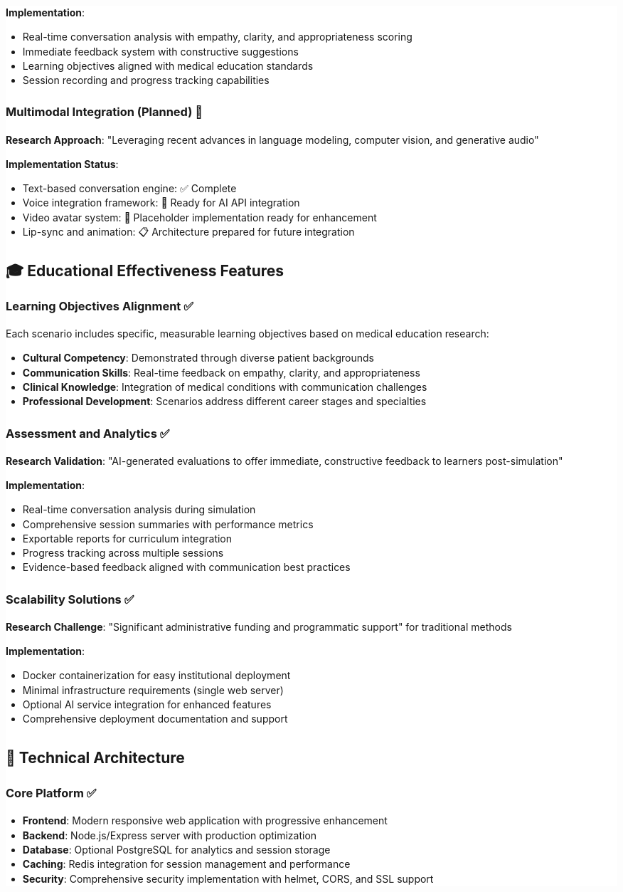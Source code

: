 **Implementation**:
- Real-time conversation analysis with empathy, clarity, and appropriateness scoring
- Immediate feedback system with constructive suggestions
- Learning objectives aligned with medical education standards
- Session recording and progress tracking capabilities

### Multimodal Integration (Planned) 🔄
**Research Approach**: "Leveraging recent advances in language modeling, computer vision, and generative audio"

**Implementation Status**:
- Text-based conversation engine: ✅ Complete
- Voice integration framework: 🔄 Ready for AI API integration
- Video avatar system: 🔄 Placeholder implementation ready for enhancement
- Lip-sync and animation: 📋 Architecture prepared for future integration

## 🎓 Educational Effectiveness Features

### Learning Objectives Alignment ✅
Each scenario includes specific, measurable learning objectives based on medical education research:
- **Cultural Competency**: Demonstrated through diverse patient backgrounds
- **Communication Skills**: Real-time feedback on empathy, clarity, and appropriateness
- **Clinical Knowledge**: Integration of medical conditions with communication challenges
- **Professional Development**: Scenarios address different career stages and specialties

### Assessment and Analytics ✅
**Research Validation**: "AI-generated evaluations to offer immediate, constructive feedback to learners post-simulation"

**Implementation**:
- Real-time conversation analysis during simulation
- Comprehensive session summaries with performance metrics
- Exportable reports for curriculum integration
- Progress tracking across multiple sessions
- Evidence-based feedback aligned with communication best practices

### Scalability Solutions ✅
**Research Challenge**: "Significant administrative funding and programmatic support" for traditional methods

**Implementation**:
- Docker containerization for easy institutional deployment
- Minimal infrastructure requirements (single web server)
- Optional AI service integration for enhanced features
- Comprehensive deployment documentation and support

## 🔧 Technical Architecture

### Core Platform ✅
- **Frontend**: Modern responsive web application with progressive enhancement
- **Backend**: Node.js/Express server with production optimization
- **Database**: Optional PostgreSQL for analytics and session storage
- **Caching**: Redis integration for session management and performance
- **Security**: Comprehensive security implementation with helmet, CORS, and SSL support
